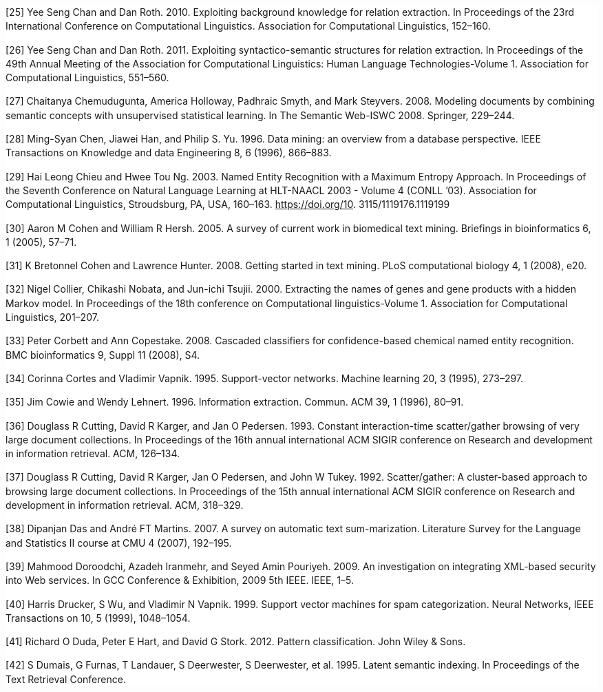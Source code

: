[25]	Yee Seng Chan and Dan Roth. 2010. Exploiting background knowledge for relation extraction. In Proceedings of the 23rd International Conference on Computational Linguistics. Association for Computational Linguistics, 152–160.

[26]	Yee Seng Chan and Dan Roth. 2011. Exploiting syntactico-semantic structures for relation extraction. In Proceedings of the 49th Annual Meeting of the Association for Computational Linguistics: Human Language Technologies-Volume 1. Association for Computational Linguistics, 551–560.

[27]	Chaitanya Chemudugunta, America Holloway, Padhraic Smyth, and Mark Steyvers. 2008. Modeling documents by combining semantic concepts with unsupervised statistical learning. In The Semantic Web-ISWC 2008. Springer, 229–244.

[28]	Ming-Syan Chen, Jiawei Han, and Philip S. Yu. 1996. Data mining: an overview from a database perspective. IEEE Transactions on Knowledge and data Engineering 8, 6 (1996), 866–883.

[29]	Hai Leong Chieu and Hwee Tou Ng. 2003. Named Entity Recognition with a Maximum Entropy Approach. In Proceedings of the Seventh Conference on Natural Language Learning at HLT-NAACL 2003 - Volume 4 (CONLL ’03). Association for Computational Linguistics, Stroudsburg, PA, USA, 160–163. https://doi.org/10. 3115/1119176.1119199

[30]	Aaron M Cohen and William R Hersh. 2005. A survey of current work in biomedical text mining. Briefings in bioinformatics 6, 1 (2005), 57–71.

[31]	K Bretonnel Cohen and Lawrence Hunter. 2008. Getting started in text mining. PLoS computational biology 4, 1 (2008), e20.

[32]	Nigel Collier, Chikashi Nobata, and Jun-ichi Tsujii. 2000. Extracting the names of genes and gene products with a hidden Markov model. In Proceedings of the 18th conference on Computational linguistics-Volume 1. Association for Computational Linguistics, 201–207.

[33]	Peter Corbett and Ann Copestake. 2008. Cascaded classifiers for confidence-based chemical named entity recognition. BMC bioinformatics 9, Suppl 11 (2008), S4.

[34]	Corinna Cortes and Vladimir Vapnik. 1995. Support-vector networks. Machine learning 20, 3 (1995), 273–297.

[35]	Jim Cowie and Wendy Lehnert. 1996. Information extraction. Commun. ACM 39, 1 (1996), 80–91.

[36]	Douglass R Cutting, David R Karger, and Jan O Pedersen. 1993. Constant interaction-time scatter/gather browsing of very large document collections. In Proceedings of the 16th annual international ACM SIGIR conference on Research and development in information retrieval. ACM, 126–134.

[37]	Douglass R Cutting, David R Karger, Jan O Pedersen, and John W Tukey. 1992. Scatter/gather: A cluster-based approach to browsing large document collections. In Proceedings of the 15th annual international ACM SIGIR conference on Research and development in information retrieval. ACM, 318–329.

[38]	Dipanjan Das and André FT Martins. 2007. A survey on automatic text sum-marization. Literature Survey for the Language and Statistics II course at CMU 4 (2007), 192–195.

[39]	Mahmood Doroodchi, Azadeh Iranmehr, and Seyed Amin Pouriyeh. 2009. An investigation on integrating XML-based security into Web services. In GCC Conference & Exhibition, 2009 5th IEEE. IEEE, 1–5.

[40]	Harris Drucker, S Wu, and Vladimir N Vapnik. 1999. Support vector machines for spam categorization. Neural Networks, IEEE Transactions on 10, 5 (1999), 1048–1054.

[41]	Richard O Duda, Peter E Hart, and David G Stork. 2012. Pattern classification. John Wiley & Sons.

[42]	S Dumais, G Furnas, T Landauer, S Deerwester, S Deerwester, et al. 1995. Latent semantic indexing. In Proceedings of the Text Retrieval Conference.


[^1]: 1ZB = $10^{21}$bytes
[^2]: http://www.crisp-dm.org/ 
[^3]: http://en.wikipedia.org/wiki/Statistics 
[^4]: http://www.cs.waikato.ac.nz/ml/weka/ 
[^5]: http://www.lemurproject.org/ 
[^6]: http://www.w3.org/TR/webont-req/
[^7]: http://www.obofoundry.org/
[^8]: http://www.bioontology.org/
[^9]: http://bioportal.bioontology.org/
[^10]: https://uts.nlm.nih.gov/home.html
[^11]: http://www.pharmgkb.org/ 